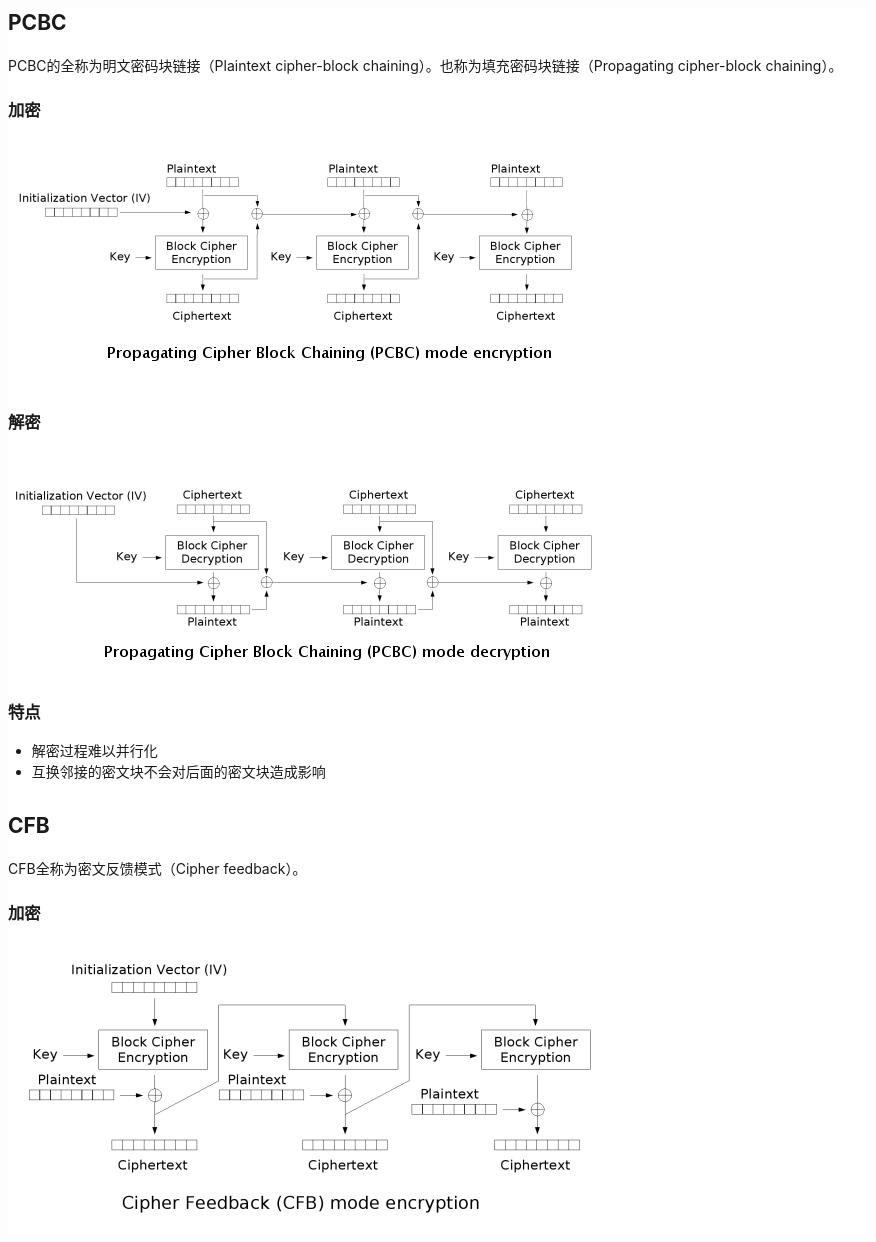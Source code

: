 ## PCBC

PCBC的全称为明文密码块链接（Plaintext cipher-block chaining）。也称为填充密码块链接（Propagating cipher-block chaining）。

### 加密

![](/crypto/symmetric/figure/pcbc_encryption.png)

### 解密

![](/crypto/symmetric/figure/pcbc_decryption.png)

### 特点

- 解密过程难以并行化
- 互换邻接的密文块不会对后面的密文块造成影响

## CFB

CFB全称为密文反馈模式（Cipher feedback）。

### 加密

![](/crypto/symmetric/figure/cfb_encryption.png)